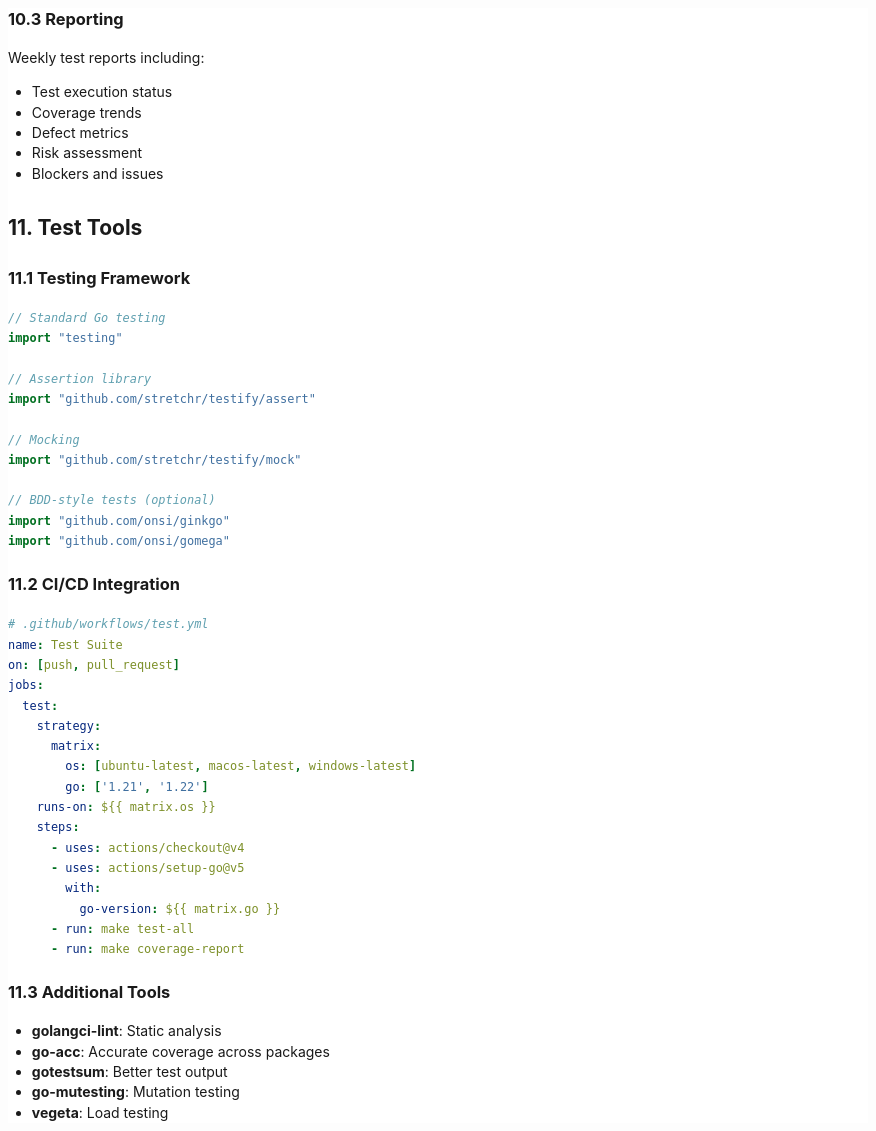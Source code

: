 ### 10.3 Reporting
Weekly test reports including:
- Test execution status
- Coverage trends
- Defect metrics
- Risk assessment
- Blockers and issues

## 11. Test Tools

### 11.1 Testing Framework
```go
// Standard Go testing
import "testing"

// Assertion library
import "github.com/stretchr/testify/assert"

// Mocking
import "github.com/stretchr/testify/mock"

// BDD-style tests (optional)
import "github.com/onsi/ginkgo"
import "github.com/onsi/gomega"
```

### 11.2 CI/CD Integration
```yaml
# .github/workflows/test.yml
name: Test Suite
on: [push, pull_request]
jobs:
  test:
    strategy:
      matrix:
        os: [ubuntu-latest, macos-latest, windows-latest]
        go: ['1.21', '1.22']
    runs-on: ${{ matrix.os }}
    steps:
      - uses: actions/checkout@v4
      - uses: actions/setup-go@v5
        with:
          go-version: ${{ matrix.go }}
      - run: make test-all
      - run: make coverage-report
```

### 11.3 Additional Tools
- **golangci-lint**: Static analysis
- **go-acc**: Accurate coverage across packages
- **gotestsum**: Better test output
- **go-mutesting**: Mutation testing
- **vegeta**: Load testing
